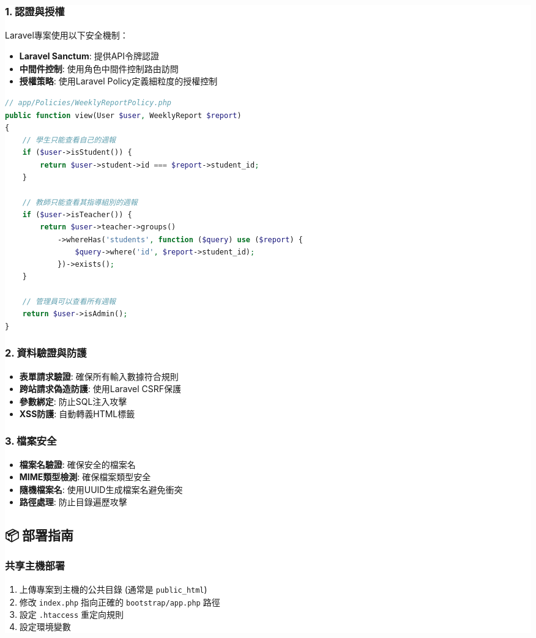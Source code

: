 ### 1. 認證與授權

Laravel專案使用以下安全機制：

- **Laravel Sanctum**: 提供API令牌認證
- **中間件控制**: 使用角色中間件控制路由訪問
- **授權策略**: 使用Laravel Policy定義細粒度的授權控制

```php
// app/Policies/WeeklyReportPolicy.php
public function view(User $user, WeeklyReport $report)
{
    // 學生只能查看自己的週報
    if ($user->isStudent()) {
        return $user->student->id === $report->student_id;
    }
    
    // 教師只能查看其指導組別的週報
    if ($user->isTeacher()) {
        return $user->teacher->groups()
            ->whereHas('students', function ($query) use ($report) {
                $query->where('id', $report->student_id);
            })->exists();
    }
    
    // 管理員可以查看所有週報
    return $user->isAdmin();
}
```

### 2. 資料驗證與防護

- **表單請求驗證**: 確保所有輸入數據符合規則
- **跨站請求偽造防護**: 使用Laravel CSRF保護
- **參數綁定**: 防止SQL注入攻擊
- **XSS防護**: 自動轉義HTML標籤

### 3. 檔案安全

- **檔案名驗證**: 確保安全的檔案名
- **MIME類型檢測**: 確保檔案類型安全
- **隨機檔案名**: 使用UUID生成檔案名避免衝突
- **路徑處理**: 防止目錄遍歷攻擊

## 📦 部署指南

### 共享主機部署

1. 上傳專案到主機的公共目錄 (通常是 `public_html`)
2. 修改 `index.php` 指向正確的 `bootstrap/app.php` 路徑
3. 設定 `.htaccess` 重定向規則
4. 設定環境變數
